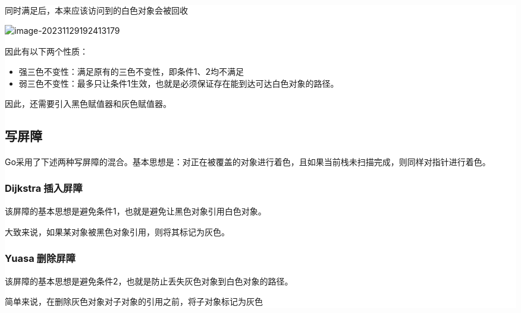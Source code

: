 同时满足后，本来应该访问到的白色对象会被回收

![image-20231129192413179](C:\Users\xiaoti\AppData\Roaming\Typora\typora-user-images\image-20231129192413179.png)

因此有以下两个性质：

- 强三色不变性：满足原有的三色不变性，即条件1、2均不满足
- 弱三色不变性：最多只让条件1生效，也就是必须保证存在能到达可达白色对象的路径。

因此，还需要引入黑色赋值器和灰色赋值器。

## 写屏障

Go采用了下述两种写屏障的混合。基本思想是：对正在被覆盖的对象进行着色，且如果当前栈未扫描完成，则同样对指针进行着色。

### Dijkstra 插入屏障

该屏障的基本思想是避免条件1，也就是避免让黑色对象引用白色对象。

大致来说，如果某对象被黑色对象引用，则将其标记为灰色。

 ### Yuasa 删除屏障

该屏障的基本思想是避免条件2，也就是防止丢失灰色对象到白色对象的路径。

简单来说，在删除灰色对象对子对象的引用之前，将子对象标记为灰色